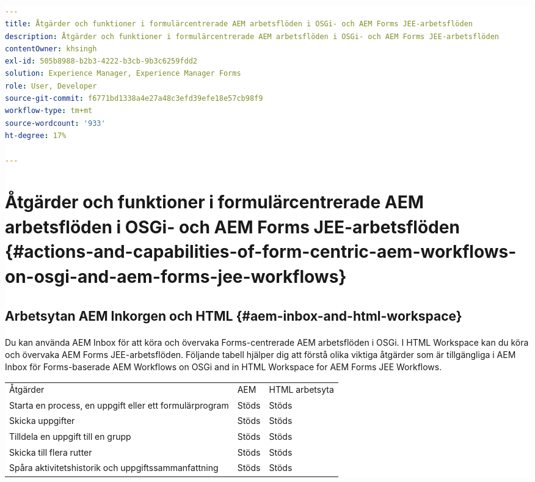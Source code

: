 ```yaml
---
title: Åtgärder och funktioner i formulärcentrerade AEM arbetsflöden i OSGi- och AEM Forms JEE-arbetsflöden
description: Åtgärder och funktioner i formulärcentrerade AEM arbetsflöden i OSGi- och AEM Forms JEE-arbetsflöden
contentOwner: khsingh
exl-id: 505b8988-b2b3-4222-b3cb-9b3c6259fdd2
solution: Experience Manager, Experience Manager Forms
role: User, Developer
source-git-commit: f6771bd1338a4e27a48c3efd39efe18e57cb98f9
workflow-type: tm+mt
source-wordcount: '933'
ht-degree: 17%

---
```


# Åtgärder och funktioner i formulärcentrerade AEM arbetsflöden i OSGi- och AEM Forms JEE-arbetsflöden {#actions-and-capabilities-of-form-centric-aem-workflows-on-osgi-and-aem-forms-jee-workflows}

## Arbetsytan AEM Inkorgen och HTML {#aem-inbox-and-html-workspace}

Du kan använda AEM Inbox för att köra och övervaka Forms-centrerade AEM arbetsflöden i OSGi. I HTML Workspace kan du köra och övervaka AEM Forms JEE-arbetsflöden. Följande tabell hjälper dig att förstå olika viktiga åtgärder som är tillgängliga i AEM Inbox för Forms-baserade AEM Workflows on OSGi and in HTML Workspace for AEM Forms JEE Workflows.

<table>
 <tbody>
  <tr>
   <td>Åtgärder</td>
   <td>AEM</td>
   <td>HTML arbetsyta</td>
  </tr>
  <tr>
   <td>Starta en process, en uppgift eller ett formulärprogram<br /> </td>
   <td>Stöds<br /> </td>
   <td>Stöds<br /> </td>
  </tr>
  <tr>
   <td>Skicka uppgifter</td>
   <td>Stöds<br /> </td>
   <td>Stöds<br /> </td>
  </tr>
  <tr>
   <td>Tilldela en uppgift till en grupp</td>
   <td>Stöds<br /> </td>
   <td>Stöds<br /> </td>
  </tr>
  <tr>
   <td>Skicka till flera rutter</td>
   <td>Stöds<br /> </td>
   <td>Stöds<br /> </td>
  </tr>
  <tr>
   <td>Spåra aktivitetshistorik och uppgiftssammanfattning</td>
   <td>Stöds<br /> </td>
   <td>Stöds<br /> </td>